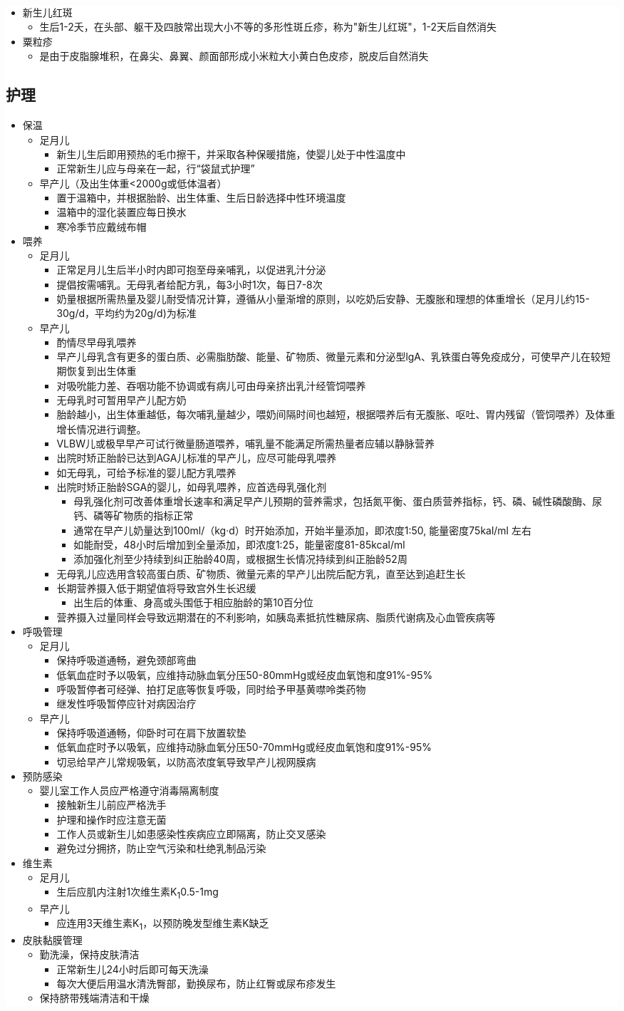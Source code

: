   - 新生儿红斑
    - 生后1-2夭，在头部、躯干及四肢常出现大小不等的多形性斑丘疹，称为"新生儿红斑"，1-2天后自然消失
  - 粟粒疹
    - 是由于皮脂腺堆积，在鼻尖、鼻翼、颜面部形成小米粒大小黄白色皮疹，脱皮后自然消失

## 护理
- 保温
  - 足月儿
    - 新生儿生后即用预热的毛巾擦干，并采取各种保暖措施，使婴儿处于中性温度中
    - 正常新生儿应与母亲在一起，行“袋鼠式护理” 
  - 早产儿（及出生体重<2000g或低体温者）
    - 置于温箱中，并根据胎龄、出生体重、生后日龄选择中性环境温度
    - 温箱中的湿化装置应每日换水
    - 寒冷季节应戴绒布帽
- 喂养
  - 足月儿
    - 正常足月儿生后半小时内即可抱至母亲哺乳，以促进乳汁分泌
    - 提倡按需哺乳。无母乳者给配方乳，每3小时1次，每日7-8次
    - 奶量根据所需热量及婴儿耐受情况计算，遵循从小量渐增的原则，以吃奶后安静、无腹胀和理想的体重增长（足月儿约15-30g/d，平均约为20g/d)为标准
  - 早产儿
    - 酌情尽早母乳喂养
    - 早产儿母乳含有更多的蛋白质、必需脂肪酸、能量、矿物质、微量元素和分泌型lgA、乳铁蛋白等免疫成分，可使早产儿在较短期恢复到出生体重
    - 对吸吮能力差、吞咽功能不协调或有病儿可由母亲挤出乳汁经管饲喂养
    - 无母乳时可暂用早产儿配方奶
    - 胎龄越小，出生体重越低，每次哺乳量越少，喂奶间隔时间也越短，根据喂养后有无腹胀、呕吐、胃内残留（管饲喂养）及体重增长情况进行调整。
    - VLBW儿或极早早产可试行微量肠道喂养，哺乳量不能满足所需热量者应辅以静脉营养
    - 出院时矫正胎龄已达到AGA儿标准的早产儿，应尽可能母乳喂养
    - 如无母乳，可给予标准的婴儿配方乳喂养
    - 出院时矫正胎龄SGA的婴儿，如母乳喂养，应首选母乳强化剂
      - 母乳强化剂可改善体重增长速率和满足早产儿预期的营养需求，包括氮平衡、蛋白质营养指标，钙、磷、碱性磷酸酶、尿钙、磷等矿物质的指标正常
      - 通常在早产儿奶量达到100ml/（kg·d）时开始添加，开始半量添加，即浓度1:50, 能量密度75kal/ml 左右
      - 如能耐受，48小时后增加到全量添加，即浓度1:25，能量密度81-85kcal/ml
      - 添加强化剂至少持续到纠正胎龄40周，或根据生长情况持续到纠正胎龄52周
    - 无母乳儿应选用含较高蛋白质、矿物质、微量元素的早产儿出院后配方乳，直至达到追赶生长
    - 长期营养摄入低于期望值将导致宫外生长迟缓
      - 出生后的体重、身高或头围低于相应胎龄的第10百分位
    - 营养摄入过量同样会导致远期潜在的不利影响，如胰岛素抵抗性糖尿病、脂质代谢病及心血管疾病等
- 呼吸管理
  - 足月儿
    - 保持呼吸道通畅，避免颈部弯曲
    - 低氧血症时予以吸氧，应维持动脉血氧分压50-80mmHg或经皮血氧饱和度91%-95%
    - 呼吸暂停者可经弹、拍打足底等恢复呼吸，同时给予甲基黄噤呤类药物
    - 继发性呼吸暂停应针对病因治疗
  - 早产儿
    - 保持呼吸道通畅，仰卧时可在肩下放置软垫
    - 低氧血症时予以吸氧，应维持动脉血氧分压50-70mmHg或经皮血氧饱和度91%-95%
    - 切忌给早产儿常规吸氧，以防高浓度氧导致早产儿视网膜病
- 预防感染
  - 婴儿室工作人员应严格遵守消毒隔离制度
    - 接触新生儿前应严格洗手
    - 护理和操作时应注意无菌
    - 工作人员或新生儿如患感染性疾病应立即隔离，防止交叉感染
    - 避免过分拥挤，防止空气污染和杜绝乳制品污染
- 维生素
  - 足月儿
    - 生后应肌内注射1次维生素K<sub>1</sub>0.5-1mg
  - 早产儿
    - 应连用3天维生素K<sub>1</sub>，以预防晚发型维生素K缺乏
- 皮肤黏膜管理
  - 勤洗澡，保持皮肤清洁
    - 正常新生儿24小时后即可每天洗澡
    - 每次大便后用温水清洗臀部，勤换尿布，防止红臀或尿布疹发生
  - 保持脐带残端清洁和干燥